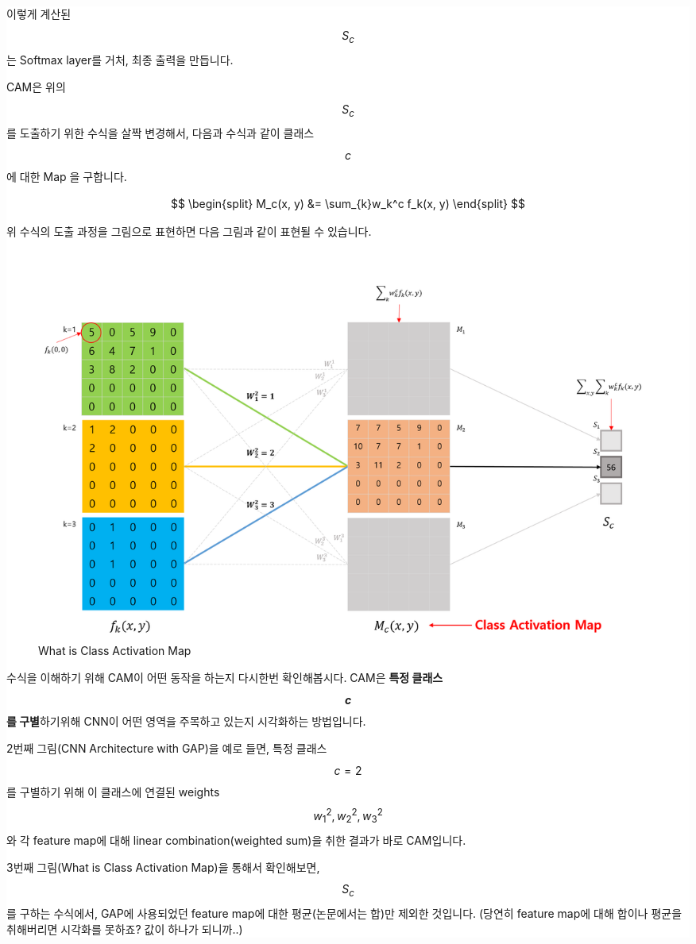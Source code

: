 이렇게 계산된 $$ S_c $$는 Softmax layer를 거처, 최종 출력을 만듭니다.

CAM은 위의 $$ S_c $$를 도출하기 위한 수식을 살짝 변경해서, 다음과 수식과 같이 클래스 $$ c $$ 에 대한 Map 을 구합니다.

$$
\begin{split}
    M_c(x, y) &= \sum_{k}w_k^c f_k(x, y)
\end{split}
$$

위 수식의 도출 과정을 그림으로 표현하면 다음 그림과 같이 표현될 수 있습니다.

<figure>
	<img src="/images/contents/cam_what-is-cam.png" alt="">
	<figcaption>What is Class Activation Map</figcaption>
</figure>

수식을 이해하기 위해 CAM이 어떤 동작을 하는지 다시한번 확인해봅시다.
CAM은 **특정 클래스 $$ c $$ 를 구별**하기위해 CNN이 어떤 영역을 주목하고 있는지 시각화하는 방법입니다.<br/>

2번째 그림(CNN Architecture with GAP)을 예로 들면,
특정 클래스 $$ c = 2 $$ 를 구별하기 위해 이 클래스에 연결된 weights $$ w^2_1, w^2_2, w^2_3 $$ 와 각 feature map에 대해 linear combination(weighted sum)을 취한 결과가 바로 CAM입니다.

3번째 그림(What is Class Activation Map)을 통해서 확인해보면, $$ S_c $$ 를 구하는 수식에서, GAP에 사용되었던 feature map에 대한 평균(논문에서는 합)만 제외한 것입니다. (당연히 feature map에 대해 합이나 평균을 취해버리면 시각화를 못하죠? 값이 하나가 되니까..)
